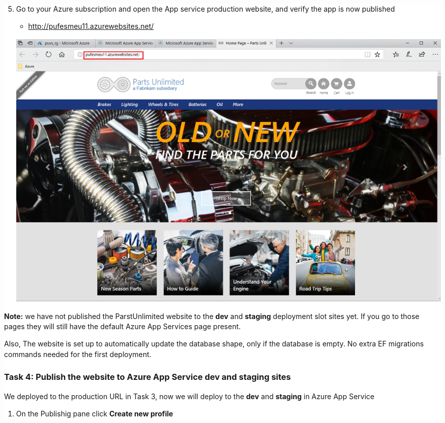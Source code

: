5. Go to your Azure subscription and open the App service production website, and verify the app is now published

    - http://pufesmeu11.azurewebsites.net/

    ![PowerShell Tools for Visual Studio](..\assets\manualdeployment-jan2018\VS_puapppublished.png)

**Note:** we have not published the ParstUnlimited website to the **dev** and **staging** deployment slot sites yet. If you go to those pages they will still have the default Azure App Services page present.

Also, The website is set up to automatically update the database shape, only if the database is empty. No extra EF migrations commands needed for the first deployment.

### Task 4: Publish the website to Azure App Service **dev** and **staging** sites

We deployed to the production URL in Task 3, now we will deploy to the **dev** and **staging** in Azure App Service

1. On the Publishig pane click **Create new profile**
